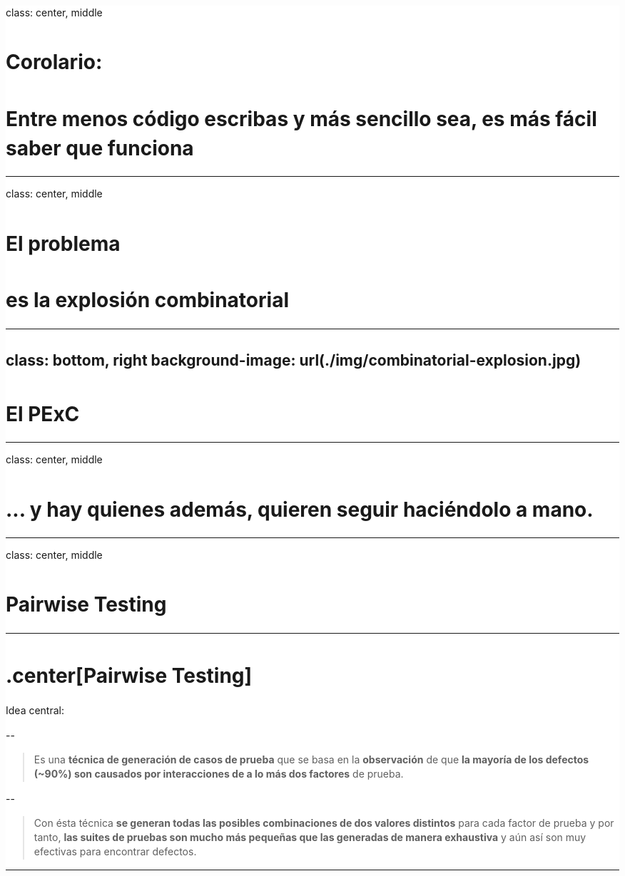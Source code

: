 class: center, middle
# Corolario:
# Entre menos código escribas y más sencillo sea, es más fácil saber que funciona

---
class: center, middle
# El problema 
# es la explosión combinatorial 

---
class: bottom, right
background-image: url(./img/combinatorial-explosion.jpg)
--

# El PExC

---
class: center, middle
# ... y hay quienes además, quieren seguir haciéndolo a mano.

---
class: center, middle
# Pairwise Testing

---
# .center[Pairwise Testing]


Idea central: 

--

> Es una **técnica de generación de casos de prueba** que se basa en la **observación** de que **la mayoría de los defectos (~90%) son causados por interacciones de a lo más dos factores** de prueba.

--

> Con ésta técnica **se generan todas las posibles combinaciones de dos valores distintos** para cada factor de prueba y por tanto, **las suites de pruebas son mucho más pequeñas que las generadas de manera exhaustiva** y aún así son muy efectivas para encontrar defectos.

---